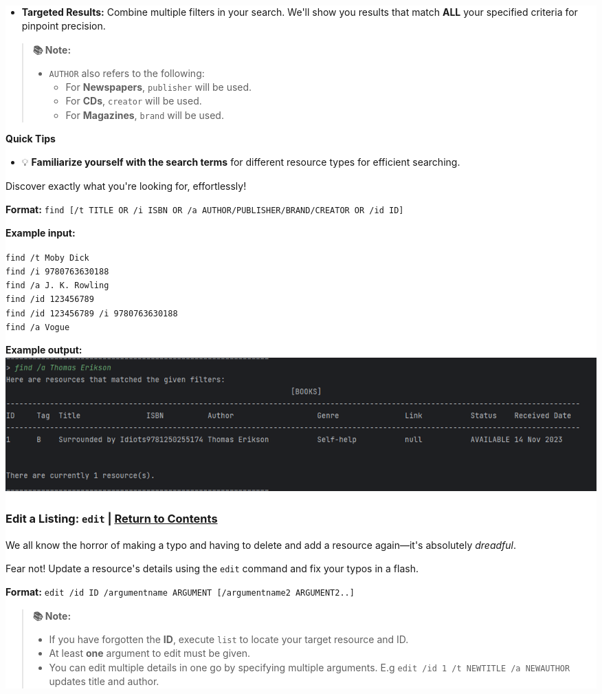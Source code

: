 
- **Targeted Results:** Combine multiple filters in your search. We'll show you results that match **ALL** your specified criteria for pinpoint precision.

> **📚 Note:**
> - `AUTHOR` also refers to the following:
>     - For **Newspapers**, `publisher` will be used.
>     - For **CDs**, `creator` will be used.
>     - For **Magazines**, `brand` will be used.

**Quick Tips**
- 💡 **Familiarize yourself with the search terms** for different resource types for efficient searching.


Discover exactly what you're looking for, effortlessly!

**Format:** `find [/t TITLE OR /i ISBN OR /a AUTHOR/PUBLISHER/BRAND/CREATOR OR /id ID]`

**Example input:**
```
find /t Moby Dick
find /i 9780763630188
find /a J. K. Rowling
find /id 123456789
find /id 123456789 /i 9780763630188 
find /a Vogue
```

**Example output:**
![img.png](images/findcommandoutput.png)

<div style="page-break-after: always;"></div>

### Edit a Listing: `edit` | [Return to Contents](#contents)

We all know the horror of making a typo and having to delete and add a resource again—it's absolutely _dreadful_. 

Fear not! Update a resource's details using the `edit` command and fix your typos in a flash. 

**Format:** `edit /id ID /argumentname ARGUMENT [/argumentname2 ARGUMENT2..]`

> **📚 Note:**
> 
> - If you have forgotten the **ID**, execute `list` to locate your target resource and ID.
> - At least **one** argument to edit must be given. 
> - You can edit multiple details in one go by specifying multiple arguments. E.g `edit /id 1 /t NEWTITLE /a NEWAUTHOR` updates title and author. 
